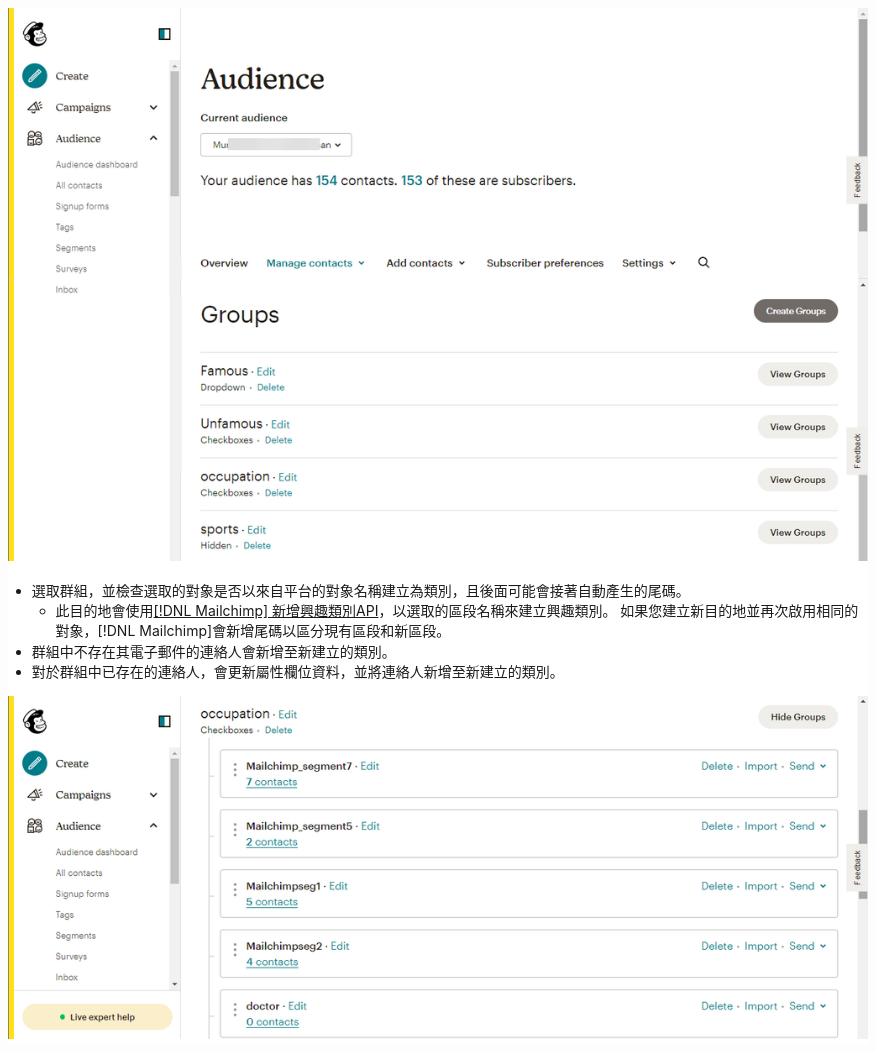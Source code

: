 ![顯示「對象」群組頁面的Mailchimp UI熒幕擷圖。](../../assets/catalog/email-marketing/mailchimp-interest-categories/audience-groups.png)

* 選取群組，並檢查選取的對象是否以來自平台的對象名稱建立為類別，且後面可能會接著自動產生的尾碼。
   * 此目的地會使用[[!DNL Mailchimp] 新增興趣類別API](https://mailchimp.com/developer/marketing/api/interest-categories/add-interest-category/)，以選取的區段名稱來建立興趣類別。 如果您建立新目的地並再次啟用相同的對象，[!DNL Mailchimp]會新增尾碼以區分現有區段和新區段。
* 群組中不存在其電子郵件的連絡人會新增至新建立的類別。
* 對於群組中已存在的連絡人，會更新屬性欄位資料，並將連絡人新增至新建立的類別。

![顯示Audience群組類別的Mailchimp UI熒幕擷圖。](../../assets/catalog/email-marketing/mailchimp-interest-categories/audience-groups-category.png)

